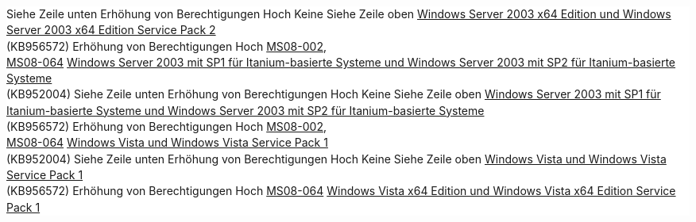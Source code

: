<td style="border:1px solid black;">Siehe Zeile unten</td>
<td style="border:1px solid black;">Erhöhung von Berechtigungen</td>
<td style="border:1px solid black;">Hoch</td>
<td style="border:1px solid black;">Keine</td>
</tr>
<tr class="even">
<td style="border:1px solid black;">Siehe Zeile oben</td>
<td style="border:1px solid black;"><a href="http://www.microsoft.com/downloads/details.aspx?displaylang=de&amp;familyid=a0609f65-82d9-4d82-9f48-f3266e8de123">Windows Server 2003 x64 Edition und Windows Server 2003 x64 Edition Service Pack 2</a><br />
(KB956572)</td>
<td style="border:1px solid black;">Erhöhung von Berechtigungen</td>
<td style="border:1px solid black;">Hoch</td>
<td style="border:1px solid black;"><a href="http://go.microsoft.com/germany/technet/sicherheit/bulletins/ms08-002.mspx">MS08-002</a>,<br />
<a href="http://go.microsoft.com/fwlink/?linkid=128103">MS08-064</a></td>
</tr>
<tr class="odd">
<td style="border:1px solid black;"><a href="http://www.microsoft.com/downloads/details.aspx?displaylang=de&amp;familyid=6ada372b-ba17-433e-b022-d2c57b35af8a">Windows Server 2003 mit SP1 für Itanium-basierte Systeme und Windows Server 2003 mit SP2 für Itanium-basierte Systeme</a><br />
(KB952004)</td>
<td style="border:1px solid black;">Siehe Zeile unten</td>
<td style="border:1px solid black;">Erhöhung von Berechtigungen</td>
<td style="border:1px solid black;">Hoch</td>
<td style="border:1px solid black;">Keine</td>
</tr>
<tr class="even">
<td style="border:1px solid black;">Siehe Zeile oben</td>
<td style="border:1px solid black;"><a href="http://www.microsoft.com/downloads/details.aspx?displaylang=de&amp;familyid=fda8837c-e5d2-4489-9b44-4c24a1102e77">Windows Server 2003 mit SP1 für Itanium-basierte Systeme und Windows Server 2003 mit SP2 für Itanium-basierte Systeme</a><br />
(KB956572)</td>
<td style="border:1px solid black;">Erhöhung von Berechtigungen</td>
<td style="border:1px solid black;">Hoch</td>
<td style="border:1px solid black;"><a href="http://go.microsoft.com/germany/technet/sicherheit/bulletins/ms08-002.mspx">MS08-002</a>,<br />
<a href="http://go.microsoft.com/fwlink/?linkid=128103">MS08-064</a></td>
</tr>
<tr class="odd">
<td style="border:1px solid black;"><a href="http://www.microsoft.com/downloads/details.aspx?displaylang=de&amp;familyid=f111b99a-e555-4f29-8d1f-e9ec03d5cf1f">Windows Vista und Windows Vista Service Pack 1</a><br />
(KB952004)</td>
<td style="border:1px solid black;">Siehe Zeile unten</td>
<td style="border:1px solid black;">Erhöhung von Berechtigungen</td>
<td style="border:1px solid black;">Hoch</td>
<td style="border:1px solid black;">Keine</td>
</tr>
<tr class="even">
<td style="border:1px solid black;">Siehe Zeile oben</td>
<td style="border:1px solid black;"><a href="http://www.microsoft.com/downloads/details.aspx?displaylang=de&amp;familyid=d0ea1598-45cb-4c79-8945-caae98969675">Windows Vista und Windows Vista Service Pack 1</a><br />
(KB956572)</td>
<td style="border:1px solid black;">Erhöhung von Berechtigungen</td>
<td style="border:1px solid black;">Hoch</td>
<td style="border:1px solid black;"><a href="http://go.microsoft.com/fwlink/?linkid=128103">MS08-064</a></td>
</tr>
<tr class="odd">
<td style="border:1px solid black;"><a href="http://www.microsoft.com/downloads/details.aspx?displaylang=de&amp;familyid=fa153bdc-6b48-4df2-9e5e-abacd6da782c">Windows Vista x64 Edition und Windows Vista x64 Edition Service Pack 1</a><br />